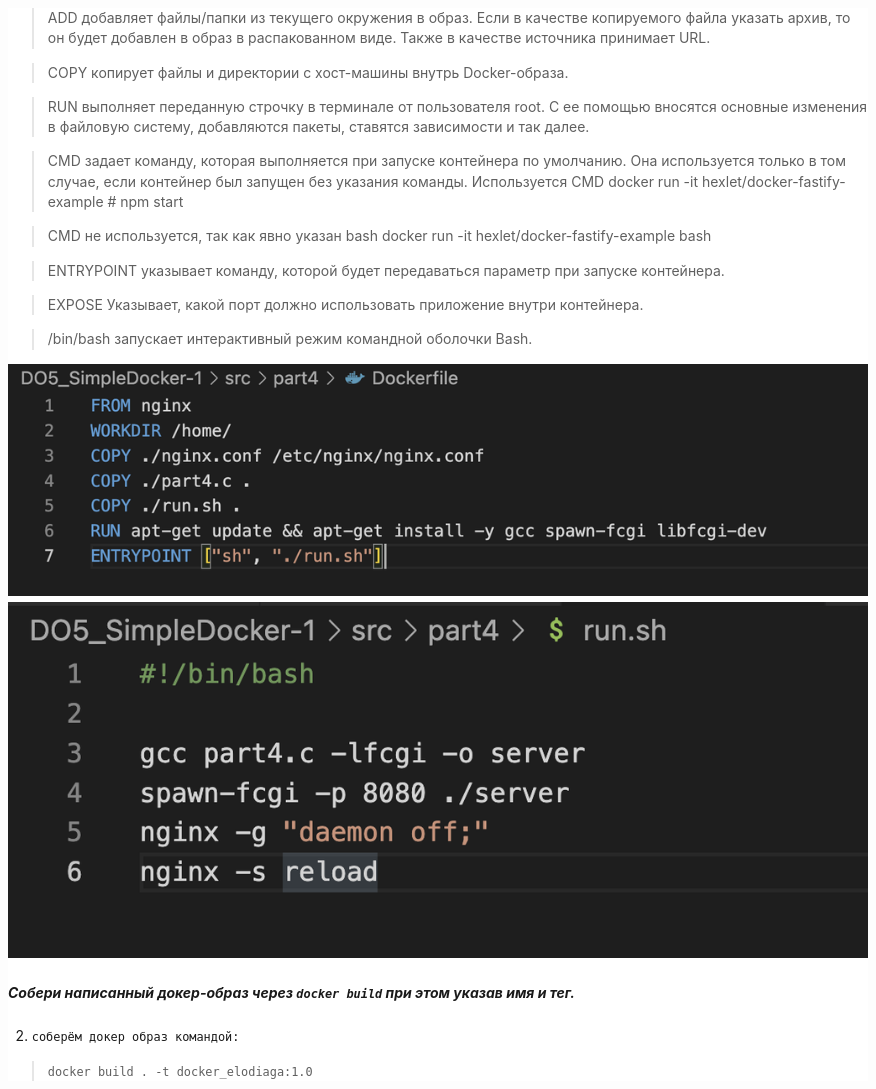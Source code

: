 > ADD добавляет файлы/папки из текущего окружения в образ. Если в качестве копируемого файла указать архив, то он будет добавлен в образ в распакованном виде. Также в качестве источника принимает URL.

> COPY копирует файлы и директории с хост-машины внутрь Docker-образа.

> RUN выполняет переданную строчку в терминале от пользователя root. С ее помощью вносятся основные изменения в файловую систему, добавляются пакеты, ставятся зависимости и так далее.

> CMD задает команду, которая выполняется при запуске контейнера по умолчанию. Она используется только в том случае, если контейнер был запущен без указания команды. Используется CMD
docker run -it hexlet/docker-fastify-example # npm start

> CMD не используется, так как явно указан bash
docker run -it hexlet/docker-fastify-example bash

> ENTRYPOINT указывает команду, которой будет передаваться параметр при запуске контейнера.

> EXPOSE Указывает, какой порт должно использовать приложение внутри контейнера.

> /bin/bash запускает интерактивный режим командной оболочки Bash. 

![](part4.1.png)
![](part4.2.png)
##### Собери написанный докер-образ через `docker build` при этом указав имя и тег.
2. `соберём докер образ командой:`
> `docker build . -t docker_elodiaga:1.0`
